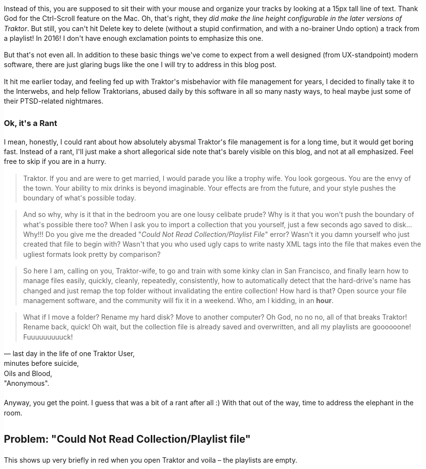 Instead of this, you are supposed to sit their with your mouse and organize your tracks by looking at a 15px tall line of text. Thank God for the Ctrl-Scroll feature on the Mac. Oh, that's right, they _did make the line height configurable in the later versions of Traktor_. But still, you can't hit Delete key to delete (without a stupid confirmation, and with a no-brainer Undo option) a track from a playlist! In 2016! I don't have enough exclamation points to emphasize this one.

But that's not even all. In addition to these basic things we've come to expect from a well designed (from UX-standpoint) modern software, there are just glaring bugs like the one I will try to address in this blog post.

It hit me earlier today, and feeling fed up with Traktor's misbehavior with file management for years, I decided to finally take it to the Interwebs, and help fellow Traktorians, abused daily by this software in all so many nasty ways, to heal maybe just some of their PTSD-related nightmares.

### Ok, it's a Rant

I mean, honestly, I could rant about how absolutely abysmal Traktor's file management is for a long time, but it would get boring fast. Instead of a rant, I'll just make a short allegorical side note that's barely visible on this blog, and not at all emphasized. Feel free to skip if you are in a hurry.

> Traktor. If you and are were to get married, I would parade you like a trophy wife. You look gorgeous. You are the envy of the town. Your ability to mix drinks is beyond imaginable. Your effects are from the future, and your style pushes the boundary of what's possible today.

> And so why, why is it that in the bedroom you are one lousy celibate prude? Why is it that you won't push the boundary of what's possible there too?  When I ask you to import a collection that you yourself,  just a few seconds ago saved to disk... Why!!! Do you give me the dreaded "_Could Not Read Collection/Playlist File_" error? Wasn't it you damn yourself who just created that file to begin with? Wasn't that you who used ugly caps to write nasty XML tags into the file that makes even the ugliest formats look pretty by comparison?

> So here I am, calling on you, Traktor-wife, to go and train with some kinky clan in San Francisco, and finally learn how to manage files easily, quickly, cleanly, repeatedly, consistently, how to automatically detect that the hard-drive's name has changed and just remap the top folder without invalidating the entire collection! How hard is that? Open source your file management software, and the community will fix it in a weekend. Who, am I kidding, in an __hour__.

> What if I move a folder? Rename my hard disk? Move to another computer? Oh God, no no no, all of that breaks Traktor! Rename back, quick! Oh wait, but the collection file is already saved and overwritten, and all my playlists are goooooone! Fuuuuuuuuuck!  

<div class="pull-right">
— last day in the life of one Traktor User, <br />minutes before suicide,<br />Oils and Blood,<br /> "Anonymous".
</div>
<div style="clear: right; margin-bottom: 20px;"></div>

Anyway, you get the point. I guess that was a bit of a rant after all :) With that out of the way, time to address the elephant in the room.

##  Problem: "Could Not Read Collection/Playlist file"

This shows up very briefly in red when you open Traktor and voila – the playlists are empty.
